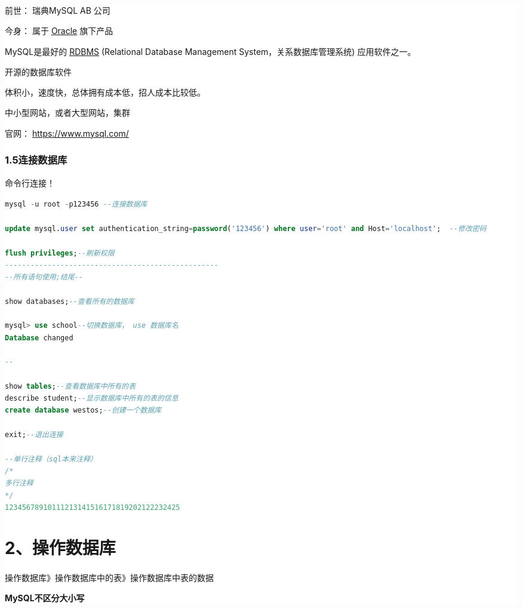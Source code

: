 前世： 瑞典MySQL AB 公司

今身： 属于 [Oracle](https://baike.baidu.com/item/Oracle) 旗下产品

MySQL是最好的 [RDBMS](https://baike.baidu.com/item/RDBMS/1048260) (Relational Database Management System，关系数据库管理系统) 应用软件之一。

开源的数据库软件

体积小，速度快，总体拥有成本低，招人成本比较低。

中小型网站，或者大型网站，集群

官网： https://www.mysql.com/

### 1.5连接数据库

命令行连接！

```sql
mysql -u root -p123456 --连接数据库

update mysql.user set authentication_string=password('123456') where user='root' and Host='localhost';  --修改密码

flush privileges;--刷新权限
--------------------------------------------------
--所有语句使用;结尾--

show databases;--查看所有的数据库

mysql> use school--切换数据库， use 数据库名
Database changed

--

show tables;--查看数据库中所有的表
describe student;--显示数据库中所有的表的信息
create database westos;--创建一个数据库

exit;--退出连接

--单行注释（sql本来注释）
/*
多行注释
*/
12345678910111213141516171819202122232425
```

# 2、操作数据库

操作数据库》操作数据库中的表》操作数据库中表的数据

**MySQL不区分大小写**
